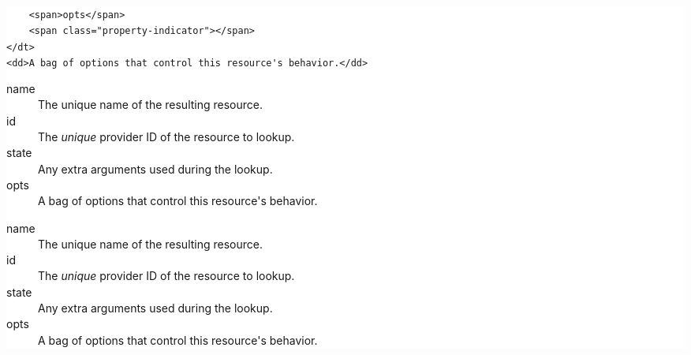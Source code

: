         <span>opts</span>
        <span class="property-indicator"></span>
    </dt>
    <dd>A bag of options that control this resource's behavior.</dd>
</dl>

</pulumi-choosable>
</div>

<div>
<pulumi-choosable type="language" values="csharp">

<dl class="resources-properties">
    <dt class="property-required" title="Required">
        <span>name</span>
        <span class="property-indicator"></span>
    </dt>
    <dd>The unique name of the resulting resource.</dd>
    <dt class="property-required" title="Required">
        <span>id</span>
        <span class="property-indicator"></span>
    </dt>
    <dd>The <em>unique</em> provider ID of the resource to lookup.</dd>
    <dt class="property-optional" title="Optional">
        <span>state</span>
        <span class="property-indicator"></span>
    </dt>
    <dd>Any extra arguments used during the lookup.</dd>
    <dt class="property-optional" title="Optional">
        <span>opts</span>
        <span class="property-indicator"></span>
    </dt>
    <dd>A bag of options that control this resource's behavior.</dd>
</dl>

</pulumi-choosable>
</div>

<div>
<pulumi-choosable type="language" values="java">

<dl class="resources-properties">
    <dt class="property-required" title="Required">
        <span>name</span>
        <span class="property-indicator"></span>
    </dt>
    <dd>The unique name of the resulting resource.</dd>
    <dt class="property-required" title="Required">
        <span>id</span>
        <span class="property-indicator"></span>
    </dt>
    <dd>The <em>unique</em> provider ID of the resource to lookup.</dd>
    <dt class="property-optional" title="Optional">
        <span>state</span>
        <span class="property-indicator"></span>
    </dt>
    <dd>Any extra arguments used during the lookup.</dd>
    <dt class="property-optional" title="Optional">
        <span>opts</span>
        <span class="property-indicator"></span>
    </dt>
    <dd>A bag of options that control this resource's behavior.</dd>
</dl>
